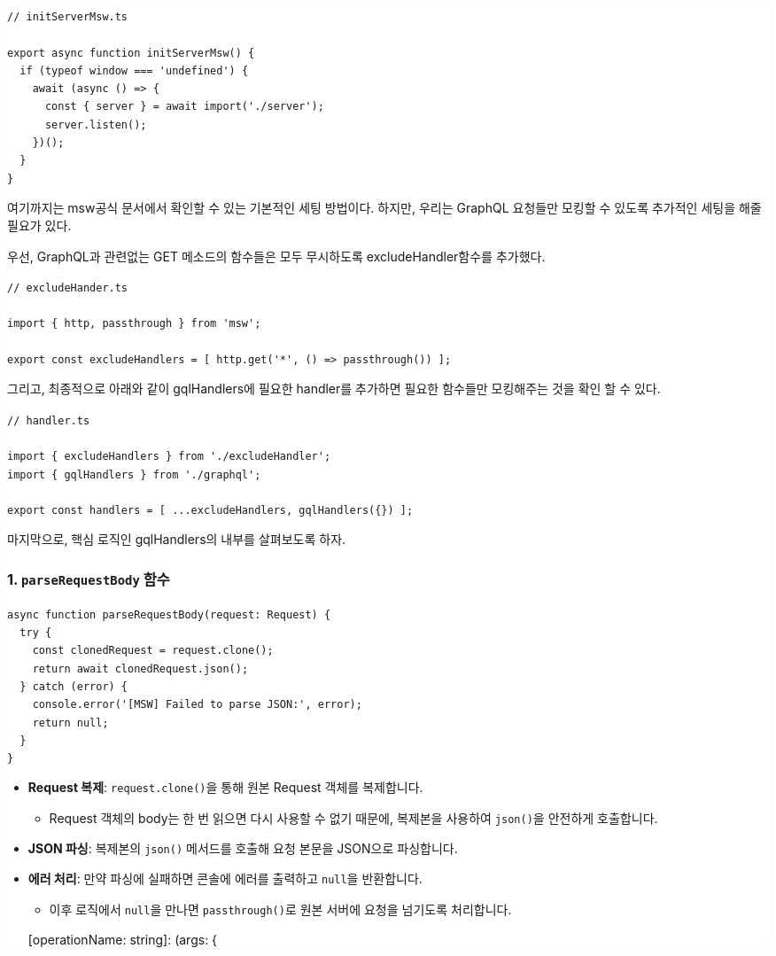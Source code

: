 ```tsx
// initServerMsw.ts

export async function initServerMsw() {
  if (typeof window === 'undefined') {
    await (async () => {
      const { server } = await import('./server');
      server.listen();
    })();
  }
}
```

여기까지는 msw공식 문서에서 확인할 수 있는 기본적인 세팅 방법이다. 하지만, 우리는 GraphQL 요청들만 모킹할 수 있도록 추가적인 세팅을 해줄 필요가 있다.

우선, GraphQL과 관련없는 GET 메소드의 함수들은 모두 무시하도록 excludeHandler함수를 추가했다.

```tsx
// excludeHander.ts

import { http, passthrough } from 'msw';

export const excludeHandlers = [ http.get('*', () => passthrough()) ];
```

그리고, 최종적으로 아래와 같이 gqlHandlers에 필요한 handler를 추가하면 필요한 함수들만 모킹해주는 것을 확인 할 수 있다.

```tsx
// handler.ts

import { excludeHandlers } from './excludeHandler';
import { gqlHandlers } from './graphql';

export const handlers = [ ...excludeHandlers, gqlHandlers({}) ];
```

마지막으로, 핵심 로직인 gqlHandlers의 내부를 살펴보도록 하자.

### 1. `parseRequestBody` 함수

```tsx
async function parseRequestBody(request: Request) {
  try {
    const clonedRequest = request.clone();
    return await clonedRequest.json();
  } catch (error) {
    console.error('[MSW] Failed to parse JSON:', error);
    return null;
  }
}
```

- **Request 복제**: `request.clone()`을 통해 원본 Request 객체를 복제합니다.
    - Request 객체의 body는 한 번 읽으면 다시 사용할 수 없기 때문에, 복제본을 사용하여 `json()`을 안전하게 호출합니다.
- **JSON 파싱**: 복제본의 `json()` 메서드를 호출해 요청 본문을 JSON으로 파싱합니다.
- **에러 처리**: 만약 파싱에 실패하면 콘솔에 에러를 출력하고 `null`을 반환합니다.
    - 이후 로직에서 `null`을 만나면 `passthrough()`로 원본 서버에 요청을 넘기도록 처리합니다.


  [operationName: string]: (args: {